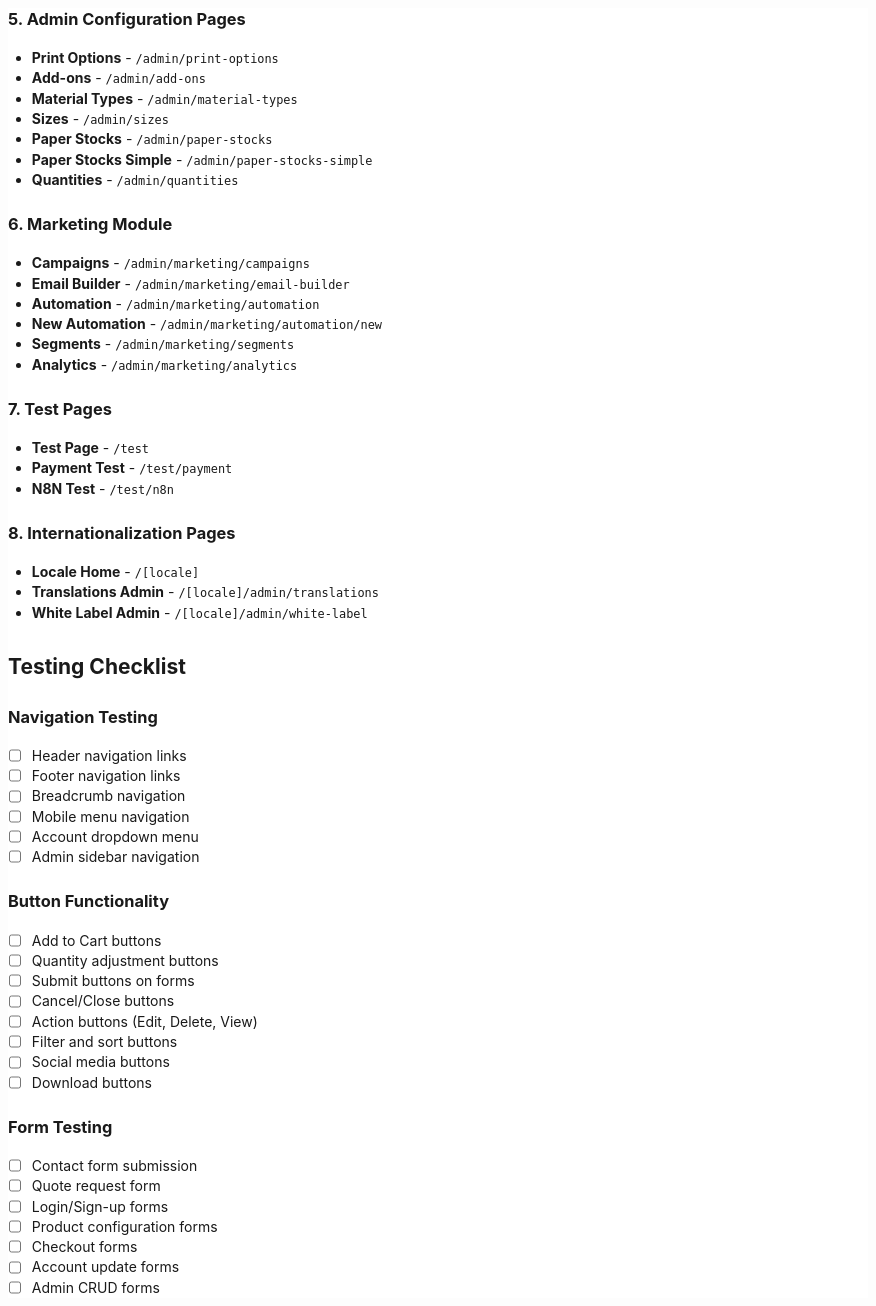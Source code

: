 
### 5. Admin Configuration Pages
- **Print Options** - `/admin/print-options`
- **Add-ons** - `/admin/add-ons`
- **Material Types** - `/admin/material-types`
- **Sizes** - `/admin/sizes`
- **Paper Stocks** - `/admin/paper-stocks`
- **Paper Stocks Simple** - `/admin/paper-stocks-simple`
- **Quantities** - `/admin/quantities`

### 6. Marketing Module
- **Campaigns** - `/admin/marketing/campaigns`
- **Email Builder** - `/admin/marketing/email-builder`
- **Automation** - `/admin/marketing/automation`
- **New Automation** - `/admin/marketing/automation/new`
- **Segments** - `/admin/marketing/segments`
- **Analytics** - `/admin/marketing/analytics`

### 7. Test Pages
- **Test Page** - `/test`
- **Payment Test** - `/test/payment`
- **N8N Test** - `/test/n8n`

### 8. Internationalization Pages
- **Locale Home** - `/[locale]`
- **Translations Admin** - `/[locale]/admin/translations`
- **White Label Admin** - `/[locale]/admin/white-label`

## Testing Checklist

### Navigation Testing
- [ ] Header navigation links
- [ ] Footer navigation links
- [ ] Breadcrumb navigation
- [ ] Mobile menu navigation
- [ ] Account dropdown menu
- [ ] Admin sidebar navigation

### Button Functionality
- [ ] Add to Cart buttons
- [ ] Quantity adjustment buttons
- [ ] Submit buttons on forms
- [ ] Cancel/Close buttons
- [ ] Action buttons (Edit, Delete, View)
- [ ] Filter and sort buttons
- [ ] Social media buttons
- [ ] Download buttons

### Form Testing
- [ ] Contact form submission
- [ ] Quote request form
- [ ] Login/Sign-up forms
- [ ] Product configuration forms
- [ ] Checkout forms
- [ ] Account update forms
- [ ] Admin CRUD forms
